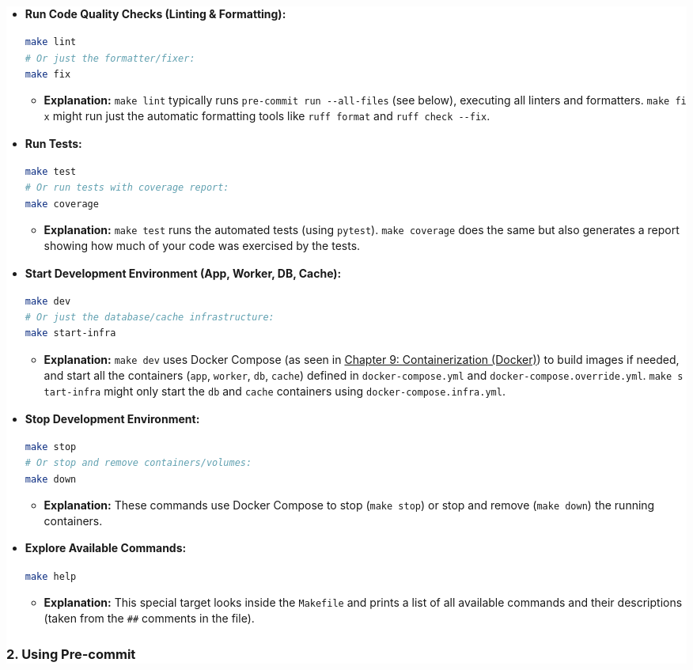 *   **Run Code Quality Checks (Linting & Formatting):**
    ```bash
    make lint
    # Or just the formatter/fixer:
    make fix
    ```
    *   **Explanation:** `make lint` typically runs `pre-commit run --all-files` (see below), executing all linters and formatters. `make fix` might run just the automatic formatting tools like `ruff format` and `ruff check --fix`.

*   **Run Tests:**
    ```bash
    make test
    # Or run tests with coverage report:
    make coverage
    ```
    *   **Explanation:** `make test` runs the automated tests (using `pytest`). `make coverage` does the same but also generates a report showing how much of your code was exercised by the tests.

*   **Start Development Environment (App, Worker, DB, Cache):**
    ```bash
    make dev
    # Or just the database/cache infrastructure:
    make start-infra
    ```
    *   **Explanation:** `make dev` uses Docker Compose (as seen in [Chapter 9: Containerization (Docker)](09_containerization__docker__.md)) to build images if needed, and start all the containers (`app`, `worker`, `db`, `cache`) defined in `docker-compose.yml` and `docker-compose.override.yml`. `make start-infra` might only start the `db` and `cache` containers using `docker-compose.infra.yml`.

*   **Stop Development Environment:**
    ```bash
    make stop
    # Or stop and remove containers/volumes:
    make down
    ```
    *   **Explanation:** These commands use Docker Compose to stop (`make stop`) or stop and remove (`make down`) the running containers.

*   **Explore Available Commands:**
    ```bash
    make help
    ```
    *   **Explanation:** This special target looks inside the `Makefile` and prints a list of all available commands and their descriptions (taken from the `##` comments in the file).

### 2. Using Pre-commit
